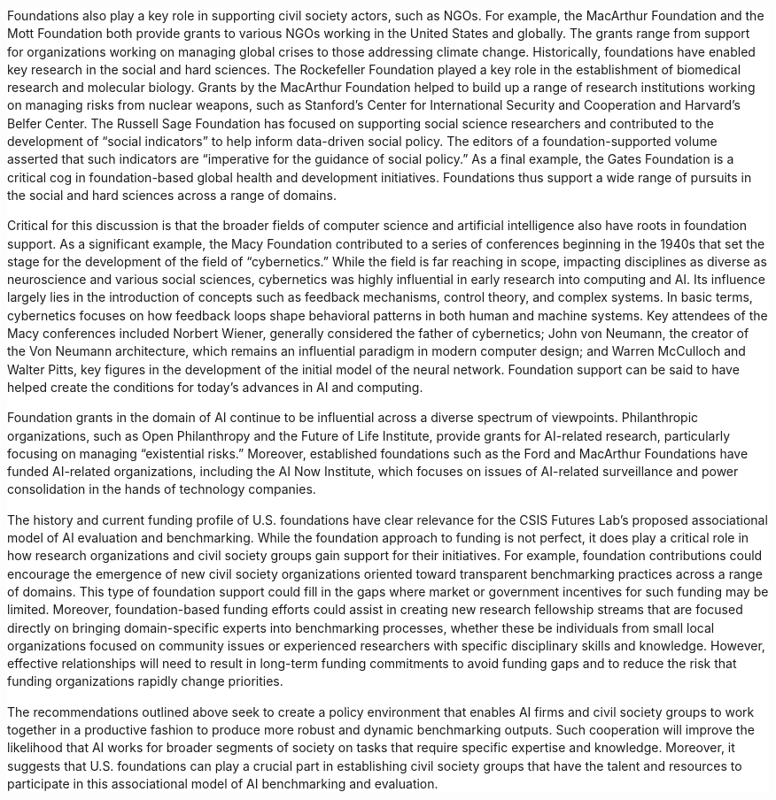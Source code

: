 Foundations also play a key role in supporting civil society actors, such as NGOs. For example, the MacArthur Foundation and the Mott Foundation both provide grants to various NGOs working in the United States and globally. The grants range from support for organizations working on managing global crises to those addressing climate change. Historically, foundations have enabled key research in the social and hard sciences. The Rockefeller Foundation played a key role in the establishment of biomedical research and molecular biology. Grants by the MacArthur Foundation helped to build up a range of research institutions working on managing risks from nuclear weapons, such as Stanford’s Center for International Security and Cooperation and Harvard’s Belfer Center. The Russell Sage Foundation has focused on supporting social science researchers and contributed to the development of “social indicators” to help inform data-driven social policy. The editors of a foundation-supported volume asserted that such indicators are “imperative for the guidance of social policy.” As a final example, the Gates Foundation is a critical cog in foundation-based global health and development initiatives. Foundations thus support a wide range of pursuits in the social and hard sciences across a range of domains.

Critical for this discussion is that the broader fields of computer science and artificial intelligence also have roots in foundation support. As a significant example, the Macy Foundation contributed to a series of conferences beginning in the 1940s that set the stage for the development of the field of “cybernetics.” While the field is far reaching in scope, impacting disciplines as diverse as neuroscience and various social sciences, cybernetics was highly influential in early research into computing and AI. Its influence largely lies in the introduction of concepts such as feedback mechanisms, control theory, and complex systems. In basic terms, cybernetics focuses on how feedback loops shape behavioral patterns in both human and machine systems. Key attendees of the Macy conferences included Norbert Wiener, generally considered the father of cybernetics; John von Neumann, the creator of the Von Neumann architecture, which remains an influential paradigm in modern computer design; and Warren McCulloch and Walter Pitts, key figures in the development of the initial model of the neural network. Foundation support can be said to have helped create the conditions for today’s advances in AI and computing.

Foundation grants in the domain of AI continue to be influential across a diverse spectrum of viewpoints. Philanthropic organizations, such as Open Philanthropy and the Future of Life Institute, provide grants for AI-related research, particularly focusing on managing “existential risks.” Moreover, established foundations such as the Ford and MacArthur Foundations have funded AI-related organizations, including the AI Now Institute, which focuses on issues of AI-related surveillance and power consolidation in the hands of technology companies.

The history and current funding profile of U.S. foundations have clear relevance for the CSIS Futures Lab’s proposed associational model of AI evaluation and benchmarking. While the foundation approach to funding is not perfect, it does play a critical role in how research organizations and civil society groups gain support for their initiatives. For example, foundation contributions could encourage the emergence of new civil society organizations oriented toward transparent benchmarking practices across a range of domains. This type of foundation support could fill in the gaps where market or government incentives for such funding may be limited. Moreover, foundation-based funding efforts could assist in creating new research fellowship streams that are focused directly on bringing domain-specific experts into benchmarking processes, whether these be individuals from small local organizations focused on community issues or experienced researchers with specific disciplinary skills and knowledge. However, effective relationships will need to result in long-term funding commitments to avoid funding gaps and to reduce the risk that funding organizations rapidly change priorities.

The recommendations outlined above seek to create a policy environment that enables AI firms and civil society groups to work together in a productive fashion to produce more robust and dynamic benchmarking outputs. Such cooperation will improve the likelihood that AI works for broader segments of society on tasks that require specific expertise and knowledge. Moreover, it suggests that U.S. foundations can play a crucial part in establishing civil society groups that have the talent and resources to participate in this associational model of AI benchmarking and evaluation.
